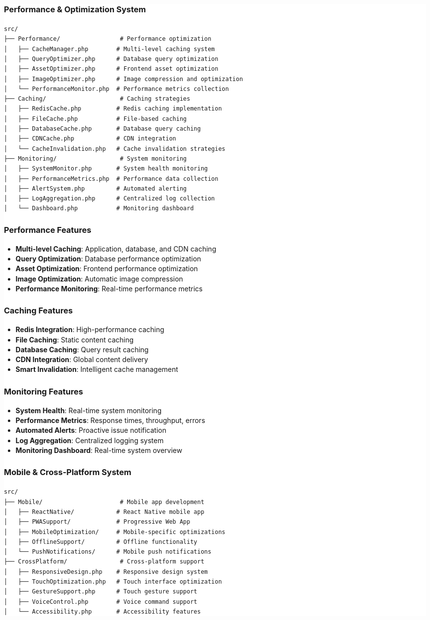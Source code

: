 ### **Performance & Optimization System**
```
src/
├── Performance/                 # Performance optimization
│   ├── CacheManager.php        # Multi-level caching system
│   ├── QueryOptimizer.php      # Database query optimization
│   ├── AssetOptimizer.php      # Frontend asset optimization
│   ├── ImageOptimizer.php      # Image compression and optimization
│   └── PerformanceMonitor.php  # Performance metrics collection
├── Caching/                     # Caching strategies
│   ├── RedisCache.php          # Redis caching implementation
│   ├── FileCache.php           # File-based caching
│   ├── DatabaseCache.php       # Database query caching
│   ├── CDNCache.php            # CDN integration
│   └── CacheInvalidation.php   # Cache invalidation strategies
├── Monitoring/                  # System monitoring
│   ├── SystemMonitor.php       # System health monitoring
│   ├── PerformanceMetrics.php  # Performance data collection
│   ├── AlertSystem.php         # Automated alerting
│   ├── LogAggregation.php      # Centralized log collection
│   └── Dashboard.php           # Monitoring dashboard
```

### **Performance Features**
- **Multi-level Caching**: Application, database, and CDN caching
- **Query Optimization**: Database performance optimization
- **Asset Optimization**: Frontend performance optimization
- **Image Optimization**: Automatic image compression
- **Performance Monitoring**: Real-time performance metrics

### **Caching Features**
- **Redis Integration**: High-performance caching
- **File Caching**: Static content caching
- **Database Caching**: Query result caching
- **CDN Integration**: Global content delivery
- **Smart Invalidation**: Intelligent cache management

### **Monitoring Features**
- **System Health**: Real-time system monitoring
- **Performance Metrics**: Response times, throughput, errors
- **Automated Alerts**: Proactive issue notification
- **Log Aggregation**: Centralized logging system
- **Monitoring Dashboard**: Real-time system overview

### **Mobile & Cross-Platform System**
```
src/
├── Mobile/                      # Mobile app development
│   ├── ReactNative/            # React Native mobile app
│   ├── PWASupport/             # Progressive Web App
│   ├── MobileOptimization/     # Mobile-specific optimizations
│   ├── OfflineSupport/         # Offline functionality
│   └── PushNotifications/      # Mobile push notifications
├── CrossPlatform/               # Cross-platform support
│   ├── ResponsiveDesign.php    # Responsive design system
│   ├── TouchOptimization.php   # Touch interface optimization
│   ├── GestureSupport.php      # Touch gesture support
│   ├── VoiceControl.php        # Voice command support
│   └── Accessibility.php       # Accessibility features
```
